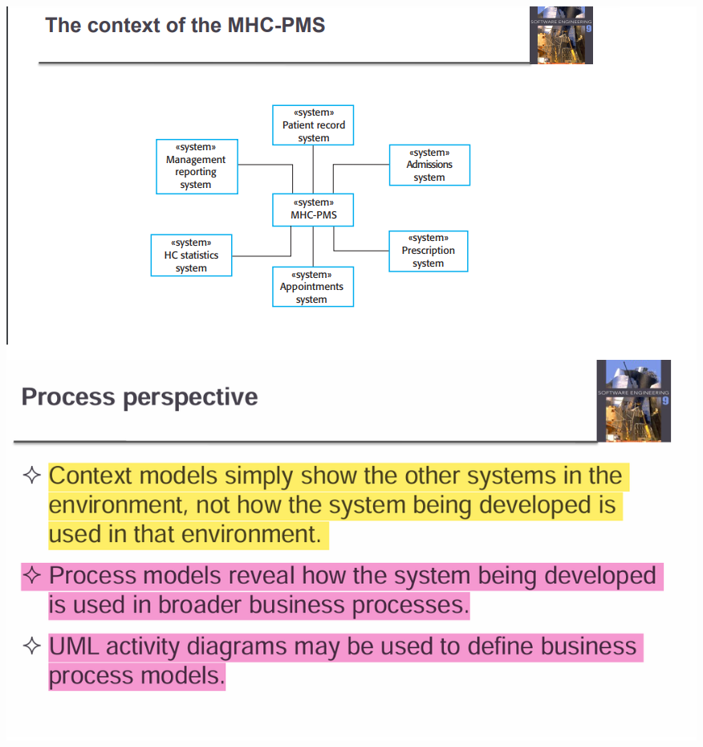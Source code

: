 ![Answered: a possible scenario that could be used to help ...](./assets/uazyo3_processed.png)







![image-20250329001647638](./assets/image-20250329001647638.png)
